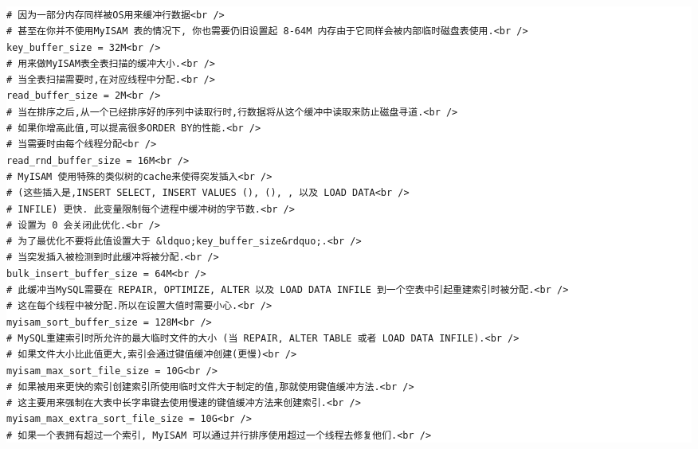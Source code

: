 	# 因为一部分内存同样被OS用来缓冲行数据<br />
	# 甚至在你并不使用MyISAM 表的情况下, 你也需要仍旧设置起 8-64M 内存由于它同样会被内部临时磁盘表使用.<br />
	key_buffer_size = 32M<br />
	# 用来做MyISAM表全表扫描的缓冲大小.<br />
	# 当全表扫描需要时,在对应线程中分配.<br />
	read_buffer_size = 2M<br />
	# 当在排序之后,从一个已经排序好的序列中读取行时,行数据将从这个缓冲中读取来防止磁盘寻道.<br />
	# 如果你增高此值,可以提高很多ORDER BY的性能.<br />
	# 当需要时由每个线程分配<br />
	read_rnd_buffer_size = 16M<br />
	# MyISAM 使用特殊的类似树的cache来使得突发插入<br />
	# (这些插入是,INSERT SELECT, INSERT VALUES (), (), , 以及 LOAD DATA<br />
	# INFILE) 更快. 此变量限制每个进程中缓冲树的字节数.<br />
	# 设置为 0 会关闭此优化.<br />
	# 为了最优化不要将此值设置大于 &ldquo;key_buffer_size&rdquo;.<br />
	# 当突发插入被检测到时此缓冲将被分配.<br />
	bulk_insert_buffer_size = 64M<br />
	# 此缓冲当MySQL需要在 REPAIR, OPTIMIZE, ALTER 以及 LOAD DATA INFILE 到一个空表中引起重建索引时被分配.<br />
	# 这在每个线程中被分配.所以在设置大值时需要小心.<br />
	myisam_sort_buffer_size = 128M<br />
	# MySQL重建索引时所允许的最大临时文件的大小 (当 REPAIR, ALTER TABLE 或者 LOAD DATA INFILE).<br />
	# 如果文件大小比此值更大,索引会通过键值缓冲创建(更慢)<br />
	myisam_max_sort_file_size = 10G<br />
	# 如果被用来更快的索引创建索引所使用临时文件大于制定的值,那就使用键值缓冲方法.<br />
	# 这主要用来强制在大表中长字串键去使用慢速的键值缓冲方法来创建索引.<br />
	myisam_max_extra_sort_file_size = 10G<br />
	# 如果一个表拥有超过一个索引, MyISAM 可以通过并行排序使用超过一个线程去修复他们.<br />